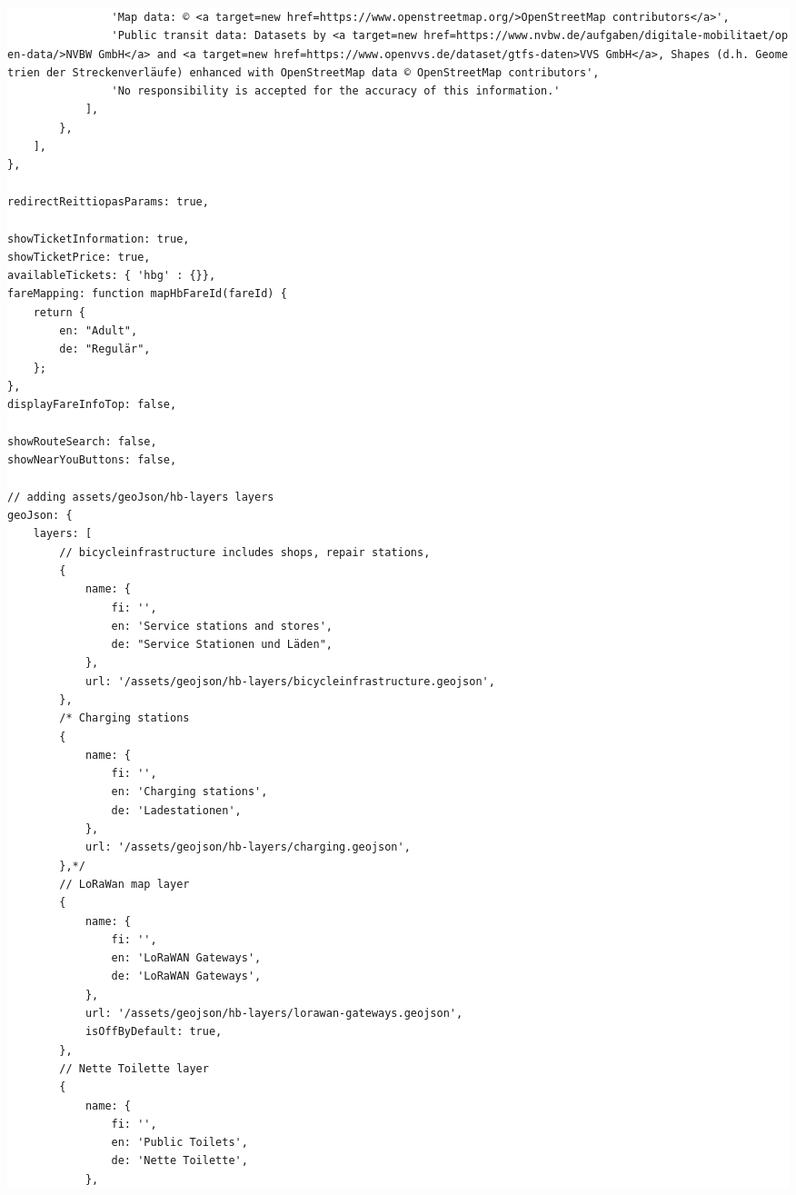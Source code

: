                     'Map data: © <a target=new href=https://www.openstreetmap.org/>OpenStreetMap contributors</a>',
                    'Public transit data: Datasets by <a target=new href=https://www.nvbw.de/aufgaben/digitale-mobilitaet/open-data/>NVBW GmbH</a> and <a target=new href=https://www.openvvs.de/dataset/gtfs-daten>VVS GmbH</a>, Shapes (d.h. Geometrien der Streckenverläufe) enhanced with OpenStreetMap data © OpenStreetMap contributors',
                    'No responsibility is accepted for the accuracy of this information.'
                ],
            },
        ],
    },

    redirectReittiopasParams: true,

    showTicketInformation: true,
    showTicketPrice: true,
    availableTickets: { 'hbg' : {}},
    fareMapping: function mapHbFareId(fareId) {
        return {
            en: "Adult",
            de: "Regulär",
        };
    },
    displayFareInfoTop: false,

    showRouteSearch: false,
    showNearYouButtons: false,

    // adding assets/geoJson/hb-layers layers
    geoJson: {
        layers: [
            // bicycleinfrastructure includes shops, repair stations,
            {
                name: {
                    fi: '',
                    en: 'Service stations and stores',
                    de: "Service Stationen und Läden",
                },
                url: '/assets/geojson/hb-layers/bicycleinfrastructure.geojson',
            },
            /* Charging stations
            {
                name: {
                    fi: '',
                    en: 'Charging stations',
                    de: 'Ladestationen',
                },
                url: '/assets/geojson/hb-layers/charging.geojson',
            },*/
            // LoRaWan map layer
            {
                name: {
                    fi: '',
                    en: 'LoRaWAN Gateways',
                    de: 'LoRaWAN Gateways',
                },
                url: '/assets/geojson/hb-layers/lorawan-gateways.geojson',
                isOffByDefault: true,
            },
            // Nette Toilette layer
            {
                name: {
                    fi: '',
                    en: 'Public Toilets',
                    de: 'Nette Toilette',
                },